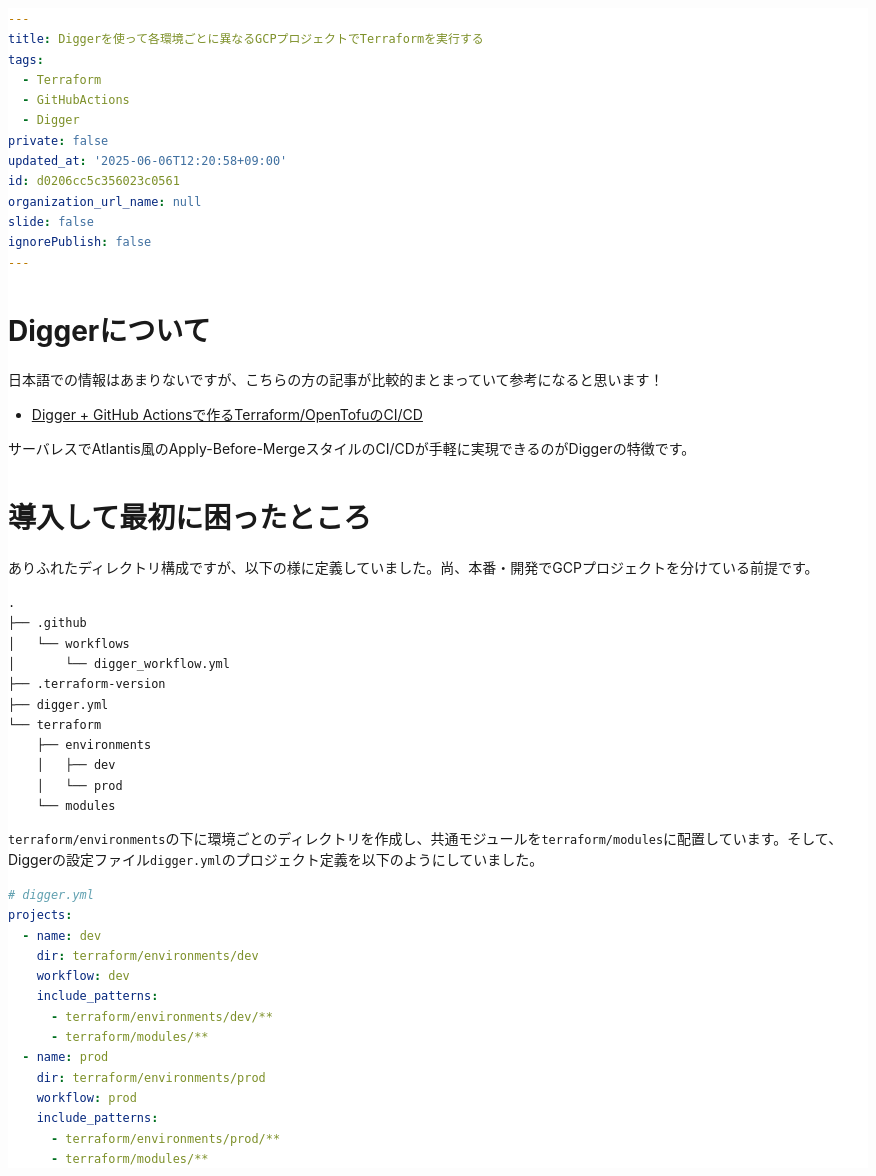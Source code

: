 ```yaml
---
title: Diggerを使って各環境ごとに異なるGCPプロジェクトでTerraformを実行する
tags:
  - Terraform
  - GitHubActions
  - Digger
private: false
updated_at: '2025-06-06T12:20:58+09:00'
id: d0206cc5c356023c0561
organization_url_name: null
slide: false
ignorePublish: false
---
```


# Diggerについて

日本語での情報はあまりないですが、こちらの方の記事が比較的まとまっていて参考になると思います！

- [Digger + GitHub Actionsで作るTerraform/OpenTofuのCI/CD](https://qiita.com/minamijoyo/items/b61806b570d9d1257f0b)

サーバレスでAtlantis風のApply-Before-MergeスタイルのCI/CDが手軽に実現できるのがDiggerの特徴です。

# 導入して最初に困ったところ

ありふれたディレクトリ構成ですが、以下の様に定義していました。尚、本番・開発でGCPプロジェクトを分けている前提です。

``` shell
.
├── .github
│   └── workflows
│       └── digger_workflow.yml
├── .terraform-version
├── digger.yml
└── terraform
    ├── environments
    │   ├── dev
    │   └── prod
    └── modules
```

`terraform/environments`の下に環境ごとのディレクトリを作成し、共通モジュールを`terraform/modules`に配置しています。そして、Diggerの設定ファイル`digger.yml`のプロジェクト定義を以下のようにしていました。

``` yaml
# digger.yml
projects:
  - name: dev
    dir: terraform/environments/dev
    workflow: dev
    include_patterns:
      - terraform/environments/dev/**
      - terraform/modules/**
  - name: prod
    dir: terraform/environments/prod
    workflow: prod
    include_patterns:
      - terraform/environments/prod/**
      - terraform/modules/**
```
